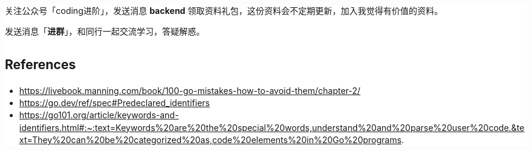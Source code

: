 关注公众号「coding进阶」，发送消息 **backend** 领取资料礼包，这份资料会不定期更新，加入我觉得有价值的资料。

发送消息「**进群**」，和同行一起交流学习，答疑解惑。



## References

* https://livebook.manning.com/book/100-go-mistakes-how-to-avoid-them/chapter-2/
* https://go.dev/ref/spec#Predeclared_identifiers
* https://go101.org/article/keywords-and-identifiers.html#:~:text=Keywords%20are%20the%20special%20words,understand%20and%20parse%20user%20code.&text=They%20can%20be%20categorized%20as,code%20elements%20in%20Go%20programs.
